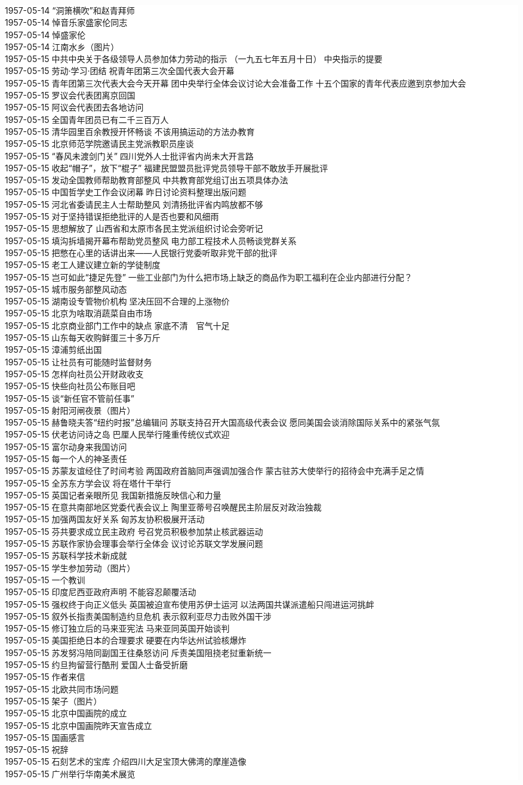 1957-05-14 “洞箫横吹”和赵青拜师  
1957-05-14 悼音乐家盛家伦同志  
1957-05-14 悼盛家伦  
1957-05-14 江南水乡（图片）  
1957-05-15 中共中央关于各级领导人员参加体力劳动的指示  （一九五七年五月十日）  中央指示的提要  
1957-05-15 劳动·学习·团结  祝青年团第三次全国代表大会开幕  
1957-05-15 青年团第三次代表大会今天开幕  团中央举行全体会议讨论大会准备工作  十五个国家的青年代表应邀到京参加大会  
1957-05-15 罗议会代表团离京回国  
1957-05-15 阿议会代表团去各地访问  
1957-05-15 全国青年团员已有二千三百万人  
1957-05-15 清华园里百余教授开怀畅谈  不该用搞运动的方法办教育  
1957-05-15 北京师范学院邀请民主党派教职员座谈  
1957-05-15 “春风未渡剑门关”  四川党外人士批评省内尚未大开言路  
1957-05-15 收起“帽子”，放下“棍子”  福建民盟盟员批评党员领导干部不敢放手开展批评  
1957-05-15 发动全国教师帮助教育部整风  中共教育部党组订出五项具体办法  
1957-05-15 中国哲学史工作会议闭幕  昨日讨论资料整理出版问题  
1957-05-15 河北省委请民主人士帮助整风  刘清扬批评省内鸣放都不够  
1957-05-15 对于坚持错误拒绝批评的人是否也要和风细雨  
1957-05-15 思想解放了  山西省和太原市各民主党派组织讨论会旁听记  
1957-05-15 填沟拆墙揭开幕布帮助党员整风  电力部工程技术人员畅谈党群关系  
1957-05-15 把憋在心里的话讲出来——人民银行党委听取非党干部的批评  
1957-05-15 老工人建议建立新的学徒制度  
1957-05-15 岂可如此“捷足先登”  一些工业部门为什么把市场上缺乏的商品作为职工福利在企业内部进行分配？  
1957-05-15 城市服务部整风动态  
1957-05-15 湖南设专管物价机构  坚决压回不合理的上涨物价  
1957-05-15 北京为啥取消蔬菜自由市场  
1957-05-15 北京商业部门工作中的缺点  家底不清　官气十足  
1957-05-15 山东每天收购鲜蛋三十多万斤  
1957-05-15 漳浦剪纸出国  
1957-05-15 让社员有可能随时监督财务  
1957-05-15 怎样向社员公开财政收支  
1957-05-15 快些向社员公布账目吧  
1957-05-15 谈“新任官不管前任事”  
1957-05-15 射阳河闸夜景（图片）  
1957-05-15 赫鲁晓夫答“纽约时报”总编辑问  苏联支持召开大国高级代表会议  愿同美国会谈消除国际关系中的紧张气氛  
1957-05-15 伏老访问诗之岛  巴厘人民举行隆重传统仪式欢迎  
1957-05-15 富尔动身来我国访问  
1957-05-15 每一个人的神圣责任  
1957-05-15 苏蒙友谊经住了时间考验  两国政府首脑同声强调加强合作  蒙古驻苏大使举行的招待会中充满手足之情  
1957-05-15 全苏东方学会议  将在塔什干举行  
1957-05-15 英国记者亲眼所见  我国新措施反映信心和力量  
1957-05-15 在意共南部地区党委代表会议上  陶里亚蒂号召唤醒民主阶层反对政治独裁  
1957-05-15 加强两国友好关系  匈苏友协积极展开活动  
1957-05-15 芬共要求成立民主政府  号召党员积极参加禁止核武器运动  
1957-05-15 苏联作家协会理事会举行全体会  议讨论苏联文学发展问题  
1957-05-15 苏联科学技术新成就  
1957-05-15 学生参加劳动（图片）  
1957-05-15 一个教训  
1957-05-15 印度尼西亚政府声明  不能容忍颠覆活动  
1957-05-15 强权终于向正义低头  英国被迫宣布使用苏伊士运河  以法两国共谋派遣船只闯进运河挑衅  
1957-05-15 叙外长指责美国制造约旦危机  表示叙利亚尽力击败外国干涉  
1957-05-15 修订独立后的马来亚宪法  马来亚同英国开始谈判  
1957-05-15 美国拒绝日本的合理要求  硬要在内华达州试验核爆炸  
1957-05-15 苏发努冯陪同副国王往桑怒访问  斥责美国阻挠老挝重新统一  
1957-05-15 约旦拘留营行酷刑  爱国人士备受折磨  
1957-05-15 作者来信  
1957-05-15 北欧共同市场问题  
1957-05-15 架子（图片）  
1957-05-15 北京中国画院的成立  
1957-05-15 北京中国画院昨天宣告成立  
1957-05-15 国画感言  
1957-05-15 祝辞  
1957-05-15 石刻艺术的宝库  介绍四川大足宝顶大佛湾的摩崖造像  
1957-05-15 广州举行华南美术展览  